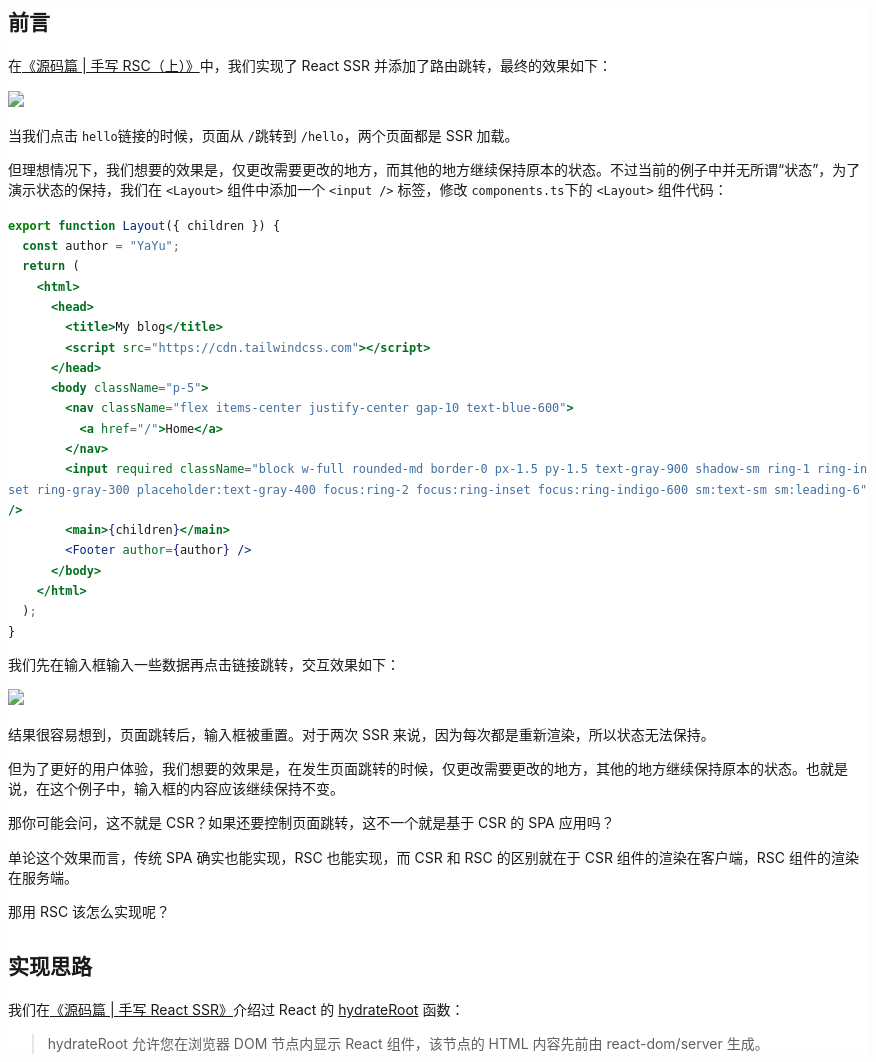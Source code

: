 ﻿## 前言

在[《源码篇 | 手写 RSC（上）》](https://juejin.cn/book/7307859898316881957/section/7309116337833148454)中，我们实现了 React SSR 并添加了路由跳转，最终的效果如下：

<img src="https://p3-juejin.byteimg.com/tos-cn-i-k3u1fbpfcp/9f9ab7f5b56e4b1a83d1353c3846787f~tplv-k3u1fbpfcp-jj-mark:0:0:0:0:q75.image#?w=687\&h=1018\&s=157055\&e=gif\&f=53\&b=626be8" width="300">

当我们点击 `hello`链接的时候，页面从 `/`跳转到 `/hello`，两个页面都是 SSR 加载。

但理想情况下，我们想要的效果是，仅更改需要更改的地方，而其他的地方继续保持原本的状态。不过当前的例子中并无所谓“状态”，为了演示状态的保持，我们在 `<Layout>` 组件中添加一个 `<input />` 标签，修改 `components.ts`下的 `<Layout>` 组件代码：

```jsx
export function Layout({ children }) {
  const author = "YaYu";
  return (
    <html>
      <head>
        <title>My blog</title>
        <script src="https://cdn.tailwindcss.com"></script>
      </head>
      <body className="p-5">
        <nav className="flex items-center justify-center gap-10 text-blue-600">
          <a href="/">Home</a>
        </nav>
        <input required className="block w-full rounded-md border-0 px-1.5 py-1.5 text-gray-900 shadow-sm ring-1 ring-inset ring-gray-300 placeholder:text-gray-400 focus:ring-2 focus:ring-inset focus:ring-indigo-600 sm:text-sm sm:leading-6" />
        <main>{children}</main>
        <Footer author={author} />
      </body>
    </html>
  );
}
```

我们先在输入框输入一些数据再点击链接跳转，交互效果如下：

<img src="https://p3-juejin.byteimg.com/tos-cn-i-k3u1fbpfcp/37f77e50ebfb46f183a0f3340daa7840~tplv-k3u1fbpfcp-jj-mark:0:0:0:0:q75.image#?w=686\&h=1026\&s=137349\&e=gif\&f=56\&b=626be9" width="300">

结果很容易想到，页面跳转后，输入框被重置。对于两次 SSR 来说，因为每次都是重新渲染，所以状态无法保持。

但为了更好的用户体验，我们想要的效果是，在发生页面跳转的时候，仅更改需要更改的地方，其他的地方继续保持原本的状态。也就是说，在这个例子中，输入框的内容应该继续保持不变。

那你可能会问，这不就是 CSR？如果还要控制页面跳转，这不一个就是基于 CSR 的 SPA 应用吗？

单论这个效果而言，传统 SPA 确实也能实现，RSC 也能实现，而 CSR 和 RSC 的区别就在于 CSR 组件的渲染在客户端，RSC 组件的渲染在服务端。

那用 RSC 该怎么实现呢？

## 实现思路

我们在[《源码篇 | 手写 React SSR》](https://juejin.cn/book/7307859898316881957/section/7309116396511133705)介绍过 React 的 [hydrateRoot](https://react.dev/reference/react-dom/client/hydrateRoot) 函数：

> hydrateRoot 允许您在浏览器 DOM 节点内显示 React 组件，该节点的 HTML 内容先前由 react-dom/server 生成。
